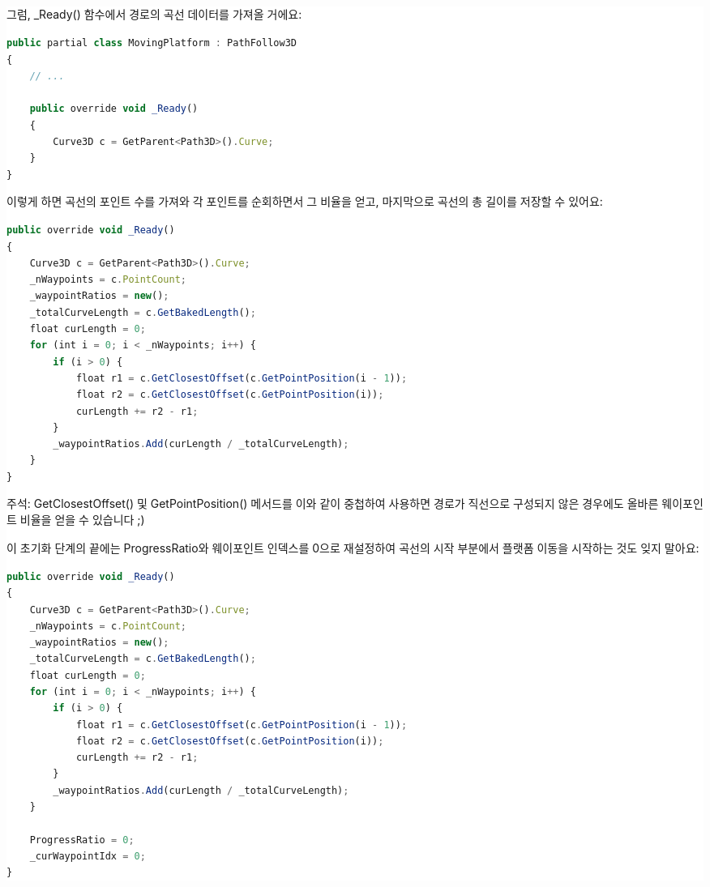 <div class="content-ad"></div>

그럼, \_Ready() 함수에서 경로의 곡선 데이터를 가져올 거에요:

```js
public partial class MovingPlatform : PathFollow3D
{
    // ...

    public override void _Ready()
    {
        Curve3D c = GetParent<Path3D>().Curve;
    }
}
```

이렇게 하면 곡선의 포인트 수를 가져와 각 포인트를 순회하면서 그 비율을 얻고, 마지막으로 곡선의 총 길이를 저장할 수 있어요:

```js
public override void _Ready()
{
    Curve3D c = GetParent<Path3D>().Curve;
    _nWaypoints = c.PointCount;
    _waypointRatios = new();
    _totalCurveLength = c.GetBakedLength();
    float curLength = 0;
    for (int i = 0; i < _nWaypoints; i++) {
        if (i > 0) {
            float r1 = c.GetClosestOffset(c.GetPointPosition(i - 1));
            float r2 = c.GetClosestOffset(c.GetPointPosition(i));
            curLength += r2 - r1;
        }
        _waypointRatios.Add(curLength / _totalCurveLength);
    }
}
```

<div class="content-ad"></div>

주석: GetClosestOffset() 및 GetPointPosition() 메서드를 이와 같이 중첩하여 사용하면 경로가 직선으로 구성되지 않은 경우에도 올바른 웨이포인트 비율을 얻을 수 있습니다 ;)

이 초기화 단계의 끝에는 ProgressRatio와 웨이포인트 인덱스를 0으로 재설정하여 곡선의 시작 부분에서 플랫폼 이동을 시작하는 것도 잊지 말아요:

```js
public override void _Ready()
{
    Curve3D c = GetParent<Path3D>().Curve;
    _nWaypoints = c.PointCount;
    _waypointRatios = new();
    _totalCurveLength = c.GetBakedLength();
    float curLength = 0;
    for (int i = 0; i < _nWaypoints; i++) {
        if (i > 0) {
            float r1 = c.GetClosestOffset(c.GetPointPosition(i - 1));
            float r2 = c.GetClosestOffset(c.GetPointPosition(i));
            curLength += r2 - r1;
        }
        _waypointRatios.Add(curLength / _totalCurveLength);
    }

    ProgressRatio = 0;
    _curWaypointIdx = 0;
}
```
